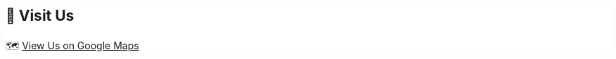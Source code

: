 
## 🧭 Visit Us

🗺️ [View Us on Google Maps](https://maps.app.goo.gl/Hm9d28HiSC9d6VQm8)      
 
<iframe 
  src="https://www.google.com/maps/embed?pb=!1m18!1m12!1m3!1d2486.4784087263315!2d0.10917747595768887!3d51.4493722149417!2m3!1f0!2f0!3f0!3m2!1i1024!2i768!4f13.1!3m3!1m2!1s0x47d8af67068726f1%3A0xafa1fa414da0166b!2sTutor%20GP!5e0!3m2!1sen!2suk!4v1749126828174!5m2!1sen!2suk" 
  width="600" 
  height="450" 
  style="border:0;" 
  allowfullscreen="" 
  loading="lazy" 
  referrerpolicy="no-referrer-when-downgrade">
</iframe>


